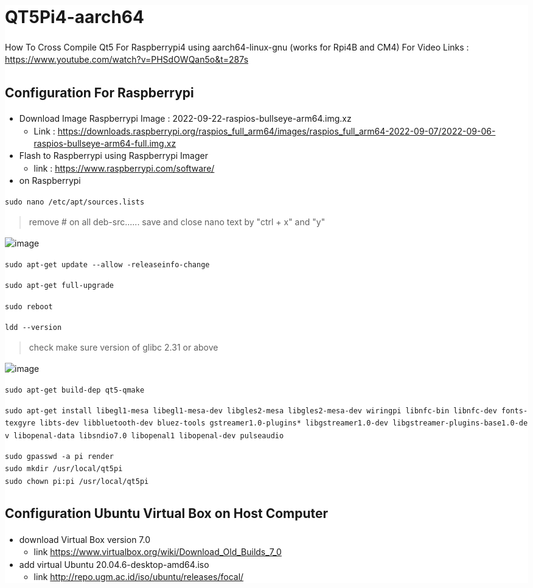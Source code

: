 # QT5Pi4-aarch64
How To Cross Compile Qt5 For Raspberrypi4 using aarch64-linux-gnu (works for Rpi4B and CM4)
For Video Links : https://www.youtube.com/watch?v=PHSdOWQan5o&t=287s

## Configuration For Raspberrypi
- Download Image Raspberrypi Image : 2022-09-22-raspios-bullseye-arm64.img.xz
  - Link : https://downloads.raspberrypi.org/raspios_full_arm64/images/raspios_full_arm64-2022-09-07/2022-09-06-raspios-bullseye-arm64-full.img.xz
- Flash to Raspberrypi using Raspberrypi Imager
  - link : https://www.raspberrypi.com/software/
- on Raspberrypi
```
sudo nano /etc/apt/sources.lists
```
> remove # on all deb-src...... save and close nano text by "ctrl + x" and "y"
> 
![image](https://github.com/dadansuparlan/QT5Pi4-aarch64/assets/54036971/86fc5eb7-f19f-4caf-9d33-55b82c773a5b)
```
sudo apt-get update --allow -releaseinfo-change
```
```
sudo apt-get full-upgrade
```
```
sudo reboot
```
```
ldd --version
```
> check make sure version of glibc 2.31 or above

![image](https://github.com/dadansuparlan/QT5Pi4-aarch64/assets/54036971/e001ecf4-15a9-42be-b24b-df7cec5cf54f)

```
sudo apt-get build-dep qt5-qmake
```
```
sudo apt-get install libegl1-mesa libegl1-mesa-dev libgles2-mesa libgles2-mesa-dev wiringpi libnfc-bin libnfc-dev fonts-texgyre libts-dev libbluetooth-dev bluez-tools gstreamer1.0-plugins* libgstreamer1.0-dev libgstreamer-plugins-base1.0-dev libopenal-data libsndio7.0 libopenal1 libopenal-dev pulseaudio
```
```
sudo gpasswd -a pi render
sudo mkdir /usr/local/qt5pi
sudo chown pi:pi /usr/local/qt5pi
```

## Configuration Ubuntu Virtual Box on Host Computer
- download Virtual Box version 7.0 
  - link https://www.virtualbox.org/wiki/Download_Old_Builds_7_0
- add virtual Ubuntu 20.04.6-desktop-amd64.iso
  - link  http://repo.ugm.ac.id/iso/ubuntu/releases/focal/
    